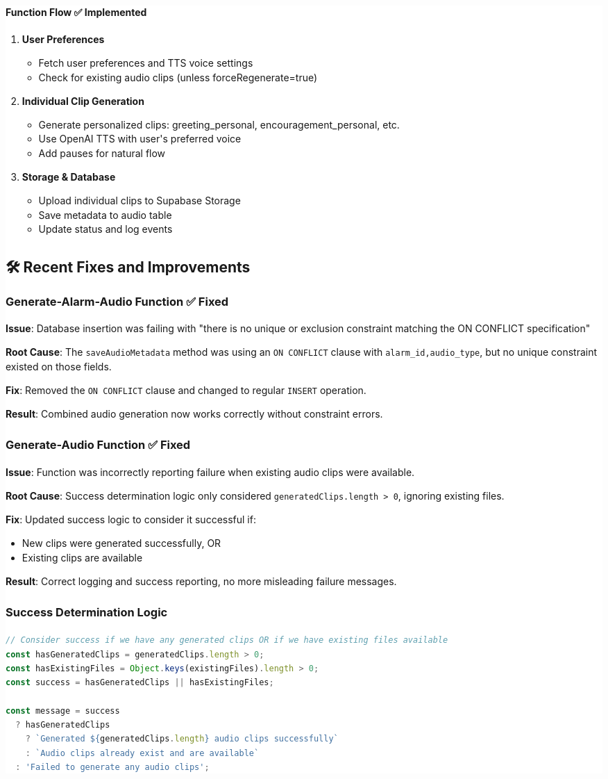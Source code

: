 #### Function Flow ✅ **Implemented**

1. **User Preferences**
   - Fetch user preferences and TTS voice settings
   - Check for existing audio clips (unless forceRegenerate=true)

2. **Individual Clip Generation**
   - Generate personalized clips: greeting_personal, encouragement_personal, etc.
   - Use OpenAI TTS with user's preferred voice
   - Add pauses for natural flow

3. **Storage & Database**
   - Upload individual clips to Supabase Storage
   - Save metadata to audio table
   - Update status and log events

## 🛠️ Recent Fixes and Improvements

### Generate-Alarm-Audio Function ✅ **Fixed**

**Issue**: Database insertion was failing with "there is no unique or exclusion constraint matching the ON CONFLICT specification"

**Root Cause**: The `saveAudioMetadata` method was using an `ON CONFLICT` clause with `alarm_id,audio_type`, but no unique constraint existed on those fields.

**Fix**: Removed the `ON CONFLICT` clause and changed to regular `INSERT` operation.

**Result**: Combined audio generation now works correctly without constraint errors.

### Generate-Audio Function ✅ **Fixed**

**Issue**: Function was incorrectly reporting failure when existing audio clips were available.

**Root Cause**: Success determination logic only considered `generatedClips.length > 0`, ignoring existing files.

**Fix**: Updated success logic to consider it successful if:
- New clips were generated successfully, OR
- Existing clips are available

**Result**: Correct logging and success reporting, no more misleading failure messages.

### Success Determination Logic

```typescript
// Consider success if we have any generated clips OR if we have existing files available
const hasGeneratedClips = generatedClips.length > 0;
const hasExistingFiles = Object.keys(existingFiles).length > 0;
const success = hasGeneratedClips || hasExistingFiles;

const message = success 
  ? hasGeneratedClips 
    ? `Generated ${generatedClips.length} audio clips successfully`
    : `Audio clips already exist and are available`
  : 'Failed to generate any audio clips';
```
